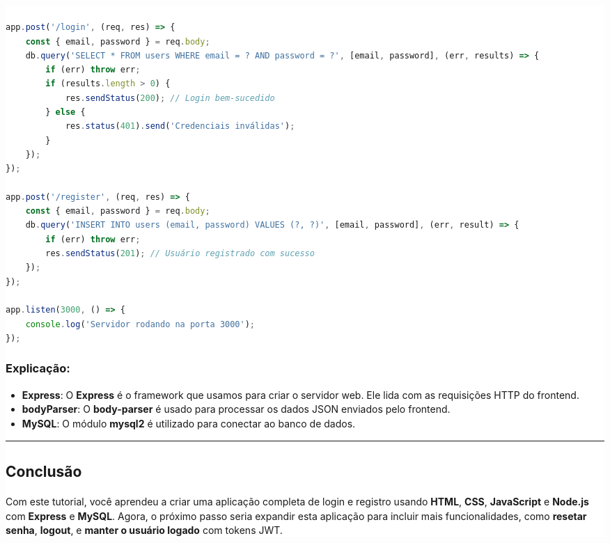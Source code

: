 ```js

app.post('/login', (req, res) => {
    const { email, password } = req.body;
    db.query('SELECT * FROM users WHERE email = ? AND password = ?', [email, password], (err, results) => {
        if (err) throw err;
        if (results.length > 0) {
            res.sendStatus(200); // Login bem-sucedido
        } else {
            res.status(401).send('Credenciais inválidas');
        }
    });
});

app.post('/register', (req, res) => {
    const { email, password } = req.body;
    db.query('INSERT INTO users (email, password) VALUES (?, ?)', [email, password], (err, result) => {
        if (err) throw err;
        res.sendStatus(201); // Usuário registrado com sucesso
    });
});

app.listen(3000, () => {
    console.log('Servidor rodando na porta 3000');
});
```

### Explicação:

- **Express**: O **Express** é o framework que usamos para criar o servidor web. Ele lida com as requisições HTTP do frontend.
- **bodyParser**: O **body-parser** é usado para processar os dados JSON enviados pelo frontend.
- **MySQL**: O módulo **mysql2** é utilizado para conectar ao banco de dados.

---

## Conclusão

Com este tutorial, você aprendeu a criar uma aplicação completa de login e registro usando **HTML**, **CSS**, **JavaScript** e **Node.js** com **Express** e **MySQL**. Agora, o próximo passo seria expandir esta aplicação para incluir mais funcionalidades, como **resetar senha**, **logout**, e **manter o usuário logado** com tokens JWT.

